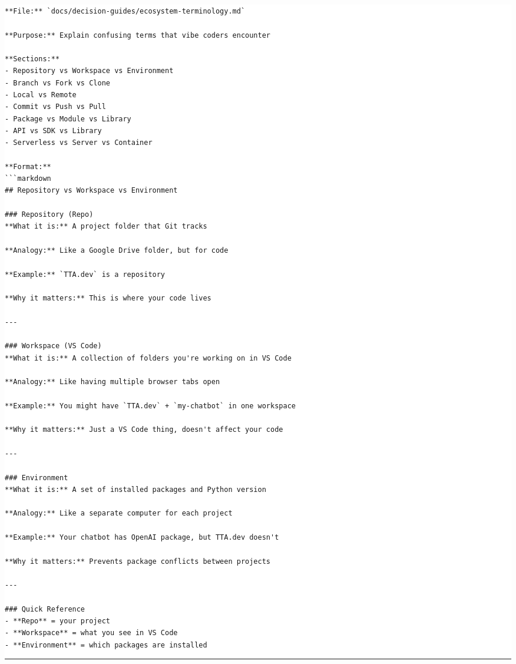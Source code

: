 ```
**File:** `docs/decision-guides/ecosystem-terminology.md`

**Purpose:** Explain confusing terms that vibe coders encounter

**Sections:**
- Repository vs Workspace vs Environment
- Branch vs Fork vs Clone
- Local vs Remote
- Commit vs Push vs Pull
- Package vs Module vs Library
- API vs SDK vs Library
- Serverless vs Server vs Container

**Format:**
```markdown
## Repository vs Workspace vs Environment

### Repository (Repo)
**What it is:** A project folder that Git tracks

**Analogy:** Like a Google Drive folder, but for code

**Example:** `TTA.dev` is a repository

**Why it matters:** This is where your code lives

---

### Workspace (VS Code)
**What it is:** A collection of folders you're working on in VS Code

**Analogy:** Like having multiple browser tabs open

**Example:** You might have `TTA.dev` + `my-chatbot` in one workspace

**Why it matters:** Just a VS Code thing, doesn't affect your code

---

### Environment
**What it is:** A set of installed packages and Python version

**Analogy:** Like a separate computer for each project

**Example:** Your chatbot has OpenAI package, but TTA.dev doesn't

**Why it matters:** Prevents package conflicts between projects

---

### Quick Reference
- **Repo** = your project
- **Workspace** = what you see in VS Code
- **Environment** = which packages are installed
```

---